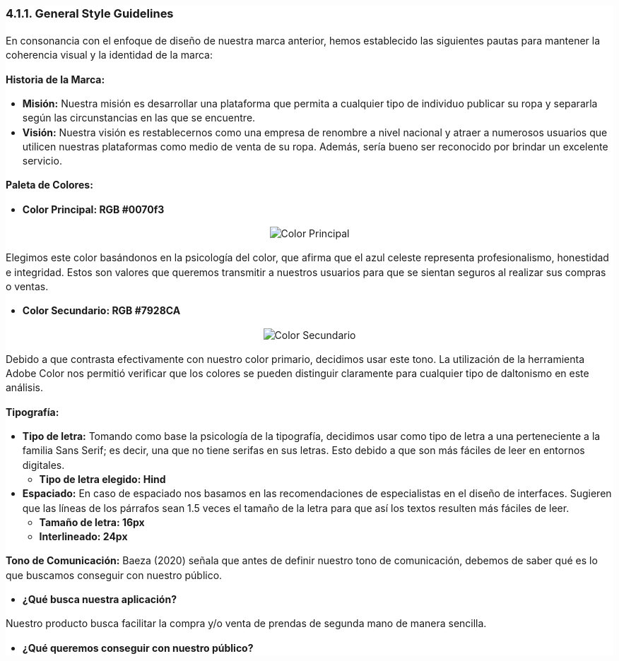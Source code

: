 ### 4.1.1. General Style Guidelines

En consonancia con el enfoque de diseño de nuestra marca anterior, hemos establecido las siguientes pautas para mantener la coherencia visual y la identidad de la marca:

**Historia de la Marca:**
- **Misión:**
Nuestra misión es desarrollar una plataforma que permita a cualquier tipo de individuo publicar su ropa y separarla según las circunstancias en las que se encuentre.
- **Visión:**
Nuestra visión es restablecernos como una empresa de renombre a nivel nacional y atraer a numerosos usuarios que utilicen nuestras plataformas como medio de venta de su ropa. Además, sería bueno ser reconocido por brindar un excelente servicio.

**Paleta de Colores:**
  - **Color Principal: RGB #0070f3**

  <p align="center">
    <img src="https://www.colorhexa.com/0070f3.png" alt="Color Principal" style="width: 100px; height: 100px;">
  </p>

  Elegimos este color basándonos en la psicología del color, que afirma que el azul celeste representa profesionalismo, honestidad e integridad. Estos son valores que queremos transmitir a nuestros usuarios para que se sientan seguros al realizar sus compras o ventas.
  - **Color Secundario: RGB #7928CA**

  <p align="center">
    <img src="https://www.colorhexa.com/450e7b.png" alt="Color Secundario" style="width: 100px; height: 100px;">
  </p>
  
  Debido a que contrasta efectivamente con nuestro color primario, decidimos usar este tono. La utilización de la herramienta Adobe Color nos permitió verificar que los colores se pueden distinguir claramente para cualquier tipo de daltonismo en este análisis.

**Tipografía:**
- **Tipo de letra:**
Tomando como base la psicología de la tipografía, decidimos usar como tipo de letra a una perteneciente a la familia Sans Serif; es decir, una que no tiene serifas en sus letras. Esto debido a que son más fáciles de leer en entornos digitales.
  - **Tipo de letra elegido: Hind**
- **Espaciado:**
En caso de espaciado nos basamos en las recomendaciones de especialistas en el diseño de interfaces. Sugieren que las líneas de los párrafos sean 1.5 veces el tamaño de la letra para que así los textos resulten más fáciles de leer. 
  - **Tamaño de letra: 16px**
  - **Interlineado: 24px**

**Tono de Comunicación:** Baeza (2020) señala que antes de definir nuestro tono de comunicación, debemos de saber qué es lo que buscamos conseguir con nuestro público.
- **¿Qué busca nuestra aplicación?**

Nuestro producto busca facilitar la compra y/o venta de prendas de segunda mano de manera sencilla.
- **¿Qué queremos conseguir con nuestro público?**
